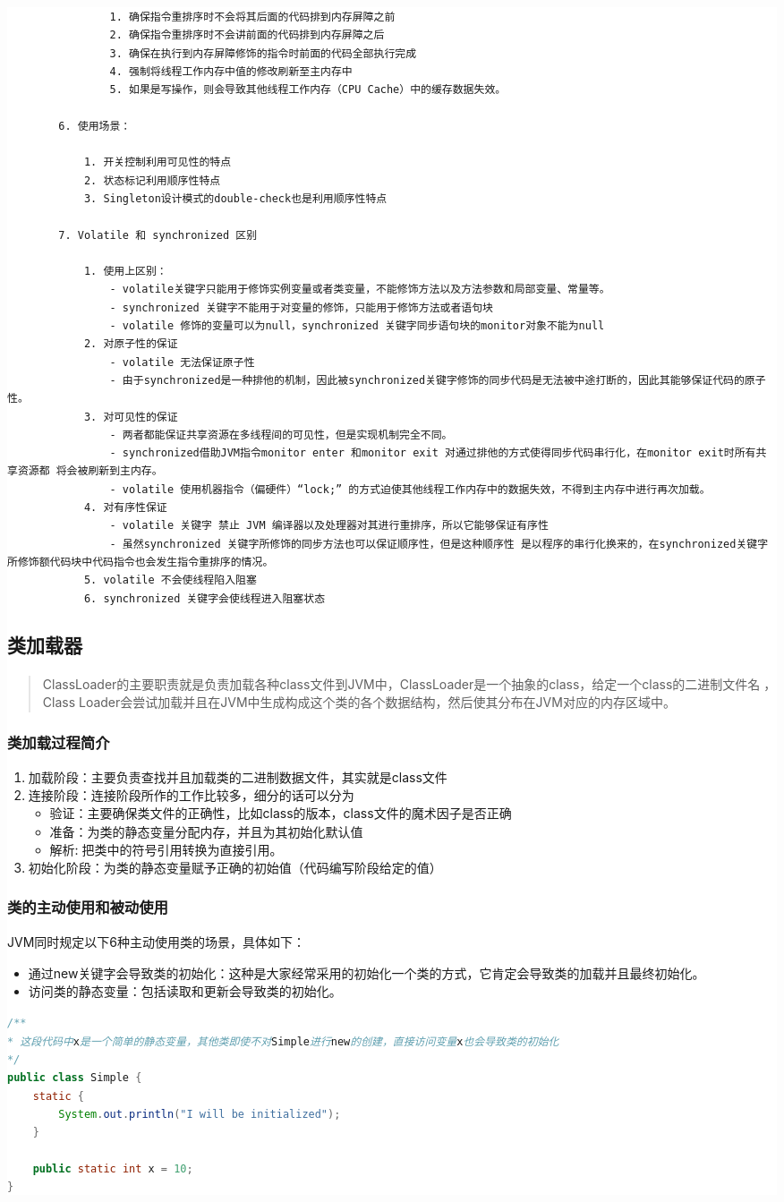                 	1. 确保指令重排序时不会将其后面的代码排到内存屏障之前
                	2. 确保指令重排序时不会讲前面的代码排到内存屏障之后
                	3. 确保在执行到内存屏障修饰的指令时前面的代码全部执行完成
                	4. 强制将线程工作内存中值的修改刷新至主内存中
                	5. 如果是写操作，则会导致其他线程工作内存（CPU Cache）中的缓存数据失效。

            6. 使用场景：

                1. 开关控制利用可见性的特点
                2. 状态标记利用顺序性特点
                3. Singleton设计模式的double-check也是利用顺序性特点

            7. Volatile 和 synchronized 区别

                1. 使用上区别：
                    - volatile关键字只能用于修饰实例变量或者类变量，不能修饰方法以及方法参数和局部变量、常量等。
                    - synchronized 关键字不能用于对变量的修饰，只能用于修饰方法或者语句块
                    - volatile 修饰的变量可以为null，synchronized 关键字同步语句块的monitor对象不能为null
                2. 对原子性的保证
                    - volatile 无法保证原子性
                    - 由于synchronized是一种排他的机制，因此被synchronized关键字修饰的同步代码是无法被中途打断的，因此其能够保证代码的原子性。
                3. 对可见性的保证
                    - 两者都能保证共享资源在多线程间的可见性，但是实现机制完全不同。
                    - synchronized借助JVM指令monitor enter 和monitor exit 对通过排他的方式使得同步代码串行化，在monitor exit时所有共享资源都 将会被刷新到主内存。
                    - volatile 使用机器指令（偏硬件）“lock;” 的方式迫使其他线程工作内存中的数据失效，不得到主内存中进行再次加载。
                4. 对有序性保证
                    - volatile 关键字 禁止 JVM 编译器以及处理器对其进行重排序，所以它能够保证有序性
                    - 虽然synchronized 关键字所修饰的同步方法也可以保证顺序性，但是这种顺序性 是以程序的串行化换来的，在synchronized关键字所修饰额代码块中代码指令也会发生指令重排序的情况。
                5. volatile 不会使线程陷入阻塞
                6. synchronized 关键字会使线程进入阻塞状态

## 类加载器

> ClassLoader的主要职责就是负责加载各种class文件到JVM中，ClassLoader是一个抽象的class，给定一个class的二进制文件名 ，Class Loader会尝试加载并且在JVM中生成构成这个类的各个数据结构，然后使其分布在JVM对应的内存区域中。

### 类加载过程简介

1. 加载阶段：主要负责查找并且加载类的二进制数据文件，其实就是class文件
2. 连接阶段：连接阶段所作的工作比较多，细分的话可以分为
   - 验证：主要确保类文件的正确性，比如class的版本，class文件的魔术因子是否正确
   - 准备：为类的静态变量分配内存，并且为其初始化默认值
   - 解析: 把类中的符号引用转换为直接引用。
3. 初始化阶段：为类的静态变量赋予正确的初始值（代码编写阶段给定的值）

### 类的主动使用和被动使用

JVM同时规定以下6种主动使用类的场景，具体如下：

- 通过new关键字会导致类的初始化：这种是大家经常采用的初始化一个类的方式，它肯定会导致类的加载并且最终初始化。
- 访问类的静态变量：包括读取和更新会导致类的初始化。

```java
/**
* 这段代码中x是一个简单的静态变量，其他类即使不对Simple进行new的创建，直接访问变量x也会导致类的初始化
*/
public class Simple {
    static {
        System.out.println("I will be initialized");
    }
    
    public static int x = 10;
}
```
